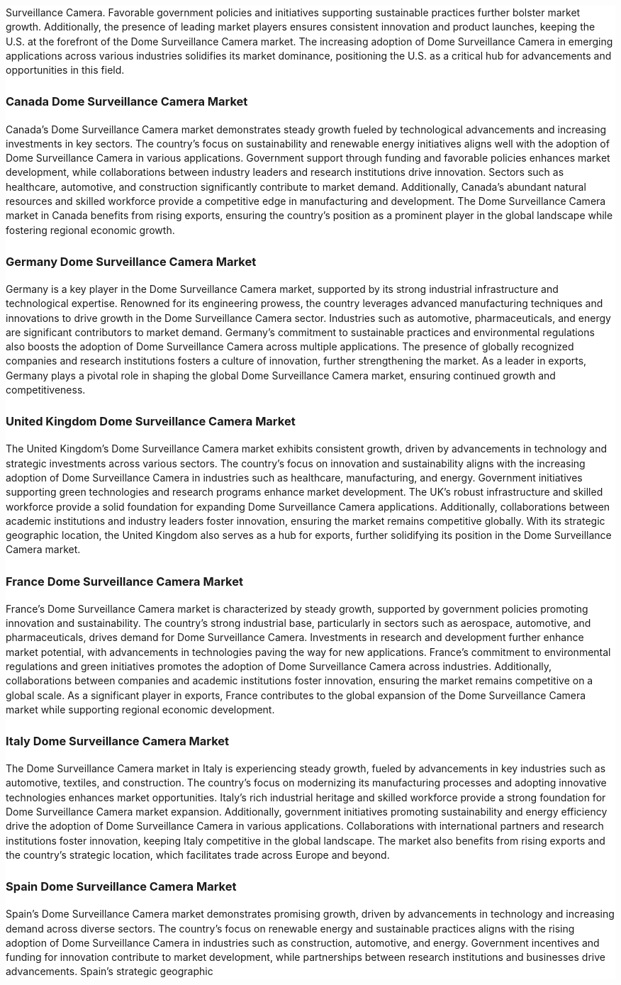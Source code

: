 Surveillance Camera. Favorable government policies and initiatives supporting sustainable practices further bolster market growth. Additionally, the presence of leading market players ensures consistent innovation and product launches, keeping the U.S. at the forefront of the Dome Surveillance Camera market. The increasing adoption of Dome Surveillance Camera in emerging applications across various industries solidifies its market dominance, positioning the U.S. as a critical hub for advancements and opportunities in this field.</p><h3>Canada Dome Surveillance Camera Market</h3><p>Canada&rsquo;s Dome Surveillance Camera market demonstrates steady growth fueled by technological advancements and increasing investments in key sectors. The country&rsquo;s focus on sustainability and renewable energy initiatives aligns well with the adoption of Dome Surveillance Camera in various applications. Government support through funding and favorable policies enhances market development, while collaborations between industry leaders and research institutions drive innovation. Sectors such as healthcare, automotive, and construction significantly contribute to market demand. Additionally, Canada&rsquo;s abundant natural resources and skilled workforce provide a competitive edge in manufacturing and development. The Dome Surveillance Camera market in Canada benefits from rising exports, ensuring the country&rsquo;s position as a prominent player in the global landscape while fostering regional economic growth.</p><h3>Germany Dome Surveillance Camera Market</h3><p>Germany is a key player in the Dome Surveillance Camera market, supported by its strong industrial infrastructure and technological expertise. Renowned for its engineering prowess, the country leverages advanced manufacturing techniques and innovations to drive growth in the Dome Surveillance Camera sector. Industries such as automotive, pharmaceuticals, and energy are significant contributors to market demand. Germany&rsquo;s commitment to sustainable practices and environmental regulations also boosts the adoption of Dome Surveillance Camera across multiple applications. The presence of globally recognized companies and research institutions fosters a culture of innovation, further strengthening the market. As a leader in exports, Germany plays a pivotal role in shaping the global Dome Surveillance Camera market, ensuring continued growth and competitiveness.</p><h3>United Kingdom Dome Surveillance Camera Market</h3><p>The United Kingdom&rsquo;s Dome Surveillance Camera market exhibits consistent growth, driven by advancements in technology and strategic investments across various sectors. The country&rsquo;s focus on innovation and sustainability aligns with the increasing adoption of Dome Surveillance Camera in industries such as healthcare, manufacturing, and energy. Government initiatives supporting green technologies and research programs enhance market development. The UK&rsquo;s robust infrastructure and skilled workforce provide a solid foundation for expanding Dome Surveillance Camera applications. Additionally, collaborations between academic institutions and industry leaders foster innovation, ensuring the market remains competitive globally. With its strategic geographic location, the United Kingdom also serves as a hub for exports, further solidifying its position in the Dome Surveillance Camera market.</p><h3>France Dome Surveillance Camera Market</h3><p>France&rsquo;s Dome Surveillance Camera market is characterized by steady growth, supported by government policies promoting innovation and sustainability. The country&rsquo;s strong industrial base, particularly in sectors such as aerospace, automotive, and pharmaceuticals, drives demand for Dome Surveillance Camera. Investments in research and development further enhance market potential, with advancements in technologies paving the way for new applications. France&rsquo;s commitment to environmental regulations and green initiatives promotes the adoption of Dome Surveillance Camera across industries. Additionally, collaborations between companies and academic institutions foster innovation, ensuring the market remains competitive on a global scale. As a significant player in exports, France contributes to the global expansion of the Dome Surveillance Camera market while supporting regional economic development.</p><h3>Italy Dome Surveillance Camera Market</h3><p>The Dome Surveillance Camera market in Italy is experiencing steady growth, fueled by advancements in key industries such as automotive, textiles, and construction. The country&rsquo;s focus on modernizing its manufacturing processes and adopting innovative technologies enhances market opportunities. Italy&rsquo;s rich industrial heritage and skilled workforce provide a strong foundation for Dome Surveillance Camera market expansion. Additionally, government initiatives promoting sustainability and energy efficiency drive the adoption of Dome Surveillance Camera in various applications. Collaborations with international partners and research institutions foster innovation, keeping Italy competitive in the global landscape. The market also benefits from rising exports and the country&rsquo;s strategic location, which facilitates trade across Europe and beyond.</p><h3>Spain Dome Surveillance Camera Market</h3><p>Spain&rsquo;s Dome Surveillance Camera market demonstrates promising growth, driven by advancements in technology and increasing demand across diverse sectors. The country&rsquo;s focus on renewable energy and sustainable practices aligns with the rising adoption of Dome Surveillance Camera in industries such as construction, automotive, and energy. Government incentives and funding for innovation contribute to market development, while partnerships between research institutions and businesses drive advancements. Spain&rsquo;s strategic geographic